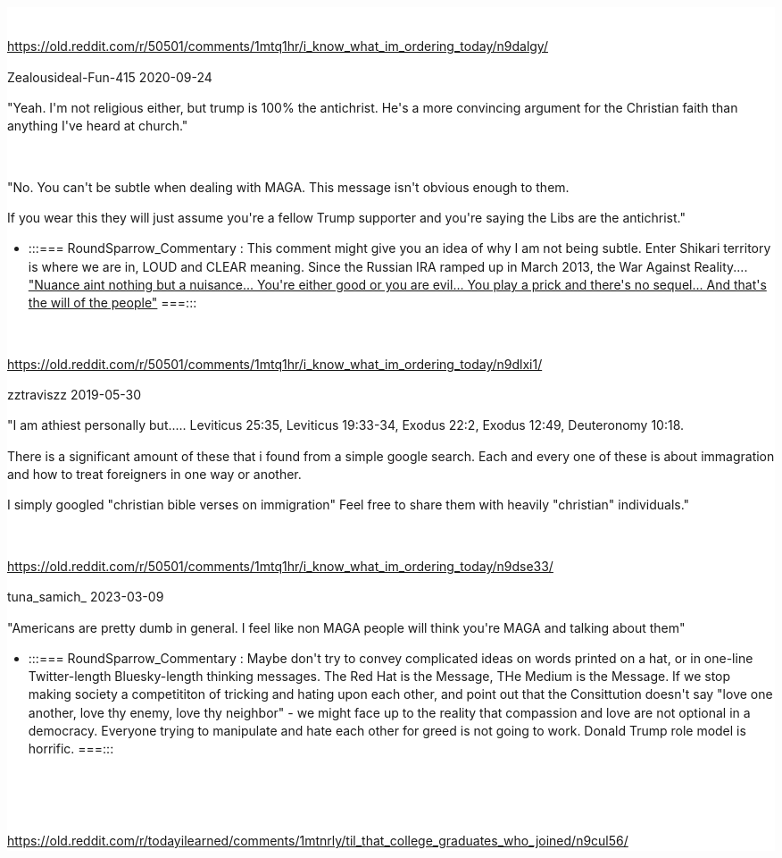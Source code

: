 &nbsp;

https://old.reddit.com/r/50501/comments/1mtq1hr/i_know_what_im_ordering_today/n9dalgy/

Zealousideal-Fun-415  2020-09-24

"Yeah. I'm not religious either, but trump is 100% the antichrist. He's a more convincing argument for the Christian faith than anything I've heard at church."

&nbsp;

"No. You can't be subtle when dealing with MAGA. This message isn't obvious enough to them.

If you wear this they will just assume you're a fellow Trump supporter and you're saying the Libs are the antichrist."

* :::=== RoundSparrow_Commentary : This comment might give you an idea of why I am not being subtle. Enter Shikari territory is where we are in, LOUD and CLEAR meaning. Since the Russian IRA ramped up in March 2013, the War Against Reality.... ["Nuance aint nothing but a nuisance... You're either good or you are evil... You play a prick and there's no sequel...  And that's the will of the people"](https://www.youtube.com/watch?v=hJOiQo2ulyw) ===:::

&nbsp;

https://old.reddit.com/r/50501/comments/1mtq1hr/i_know_what_im_ordering_today/n9dlxi1/

zztraviszz 2019-05-30

"I am athiest personally but..... Leviticus 25:35, Leviticus 19:33-34, Exodus 22:2, Exodus 12:49,
Deuteronomy 10:18.

There is a significant amount of these that i found from a simple google search. Each and every one of these is about immagration and how to treat foreigners in one way or another.

I simply googled "christian bible verses on immigration" Feel free to share them with heavily "christian" individuals."

&nbsp;

https://old.reddit.com/r/50501/comments/1mtq1hr/i_know_what_im_ordering_today/n9dse33/

tuna_samich_ 2023-03-09

"Americans are pretty dumb in general. I feel like non MAGA people will think you're MAGA and talking about them"

* :::=== RoundSparrow_Commentary : Maybe don't try to convey complicated ideas on words printed on a hat, or in one-line Twitter-length Bluesky-length thinking messages. The Red Hat is the Message, THe Medium is the Message. If we stop making society a competititon of tricking and hating upon each other, and point out that the Consittution doesn't say "love one another, love thy enemy, love thy neighbor" - we might face up to the reality that compassion and love are not optional in a democracy. Everyone trying to manipulate and hate each other for greed is not going to work. Donald Trump role model is horrific. ===:::

&nbsp;



&nbsp;

https://old.reddit.com/r/todayilearned/comments/1mtnrly/til_that_college_graduates_who_joined/n9cul56/
